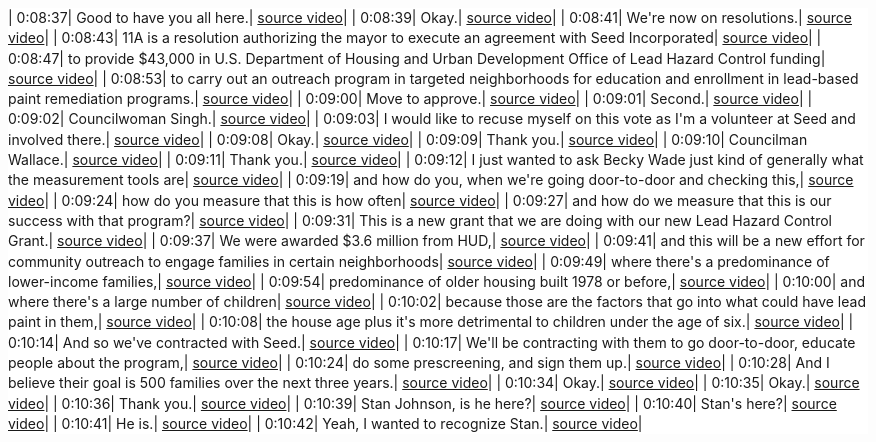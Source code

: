 | 0:08:37| Good to have you all here.| [source video](https://archive.org/details/citycouncilr265190716?start=517)|
| 0:08:39| Okay.| [source video](https://archive.org/details/citycouncilr265190716?start=519)|
| 0:08:41| We're now on resolutions.| [source video](https://archive.org/details/citycouncilr265190716?start=521)|
| 0:08:43| 11A is a resolution authorizing the mayor to execute an agreement with Seed Incorporated| [source video](https://archive.org/details/citycouncilr265190716?start=523)|
| 0:08:47| to provide $43,000 in U.S. Department of Housing and Urban Development Office of Lead Hazard Control funding| [source video](https://archive.org/details/citycouncilr265190716?start=527)|
| 0:08:53| to carry out an outreach program in targeted neighborhoods for education and enrollment in lead-based paint remediation programs.| [source video](https://archive.org/details/citycouncilr265190716?start=533)|
| 0:09:00| Move to approve.| [source video](https://archive.org/details/citycouncilr265190716?start=540)|
| 0:09:01| Second.| [source video](https://archive.org/details/citycouncilr265190716?start=541)|
| 0:09:02| Councilwoman Singh.| [source video](https://archive.org/details/citycouncilr265190716?start=542)|
| 0:09:03| I would like to recuse myself on this vote as I'm a volunteer at Seed and involved there.| [source video](https://archive.org/details/citycouncilr265190716?start=543)|
| 0:09:08| Okay.| [source video](https://archive.org/details/citycouncilr265190716?start=548)|
| 0:09:09| Thank you.| [source video](https://archive.org/details/citycouncilr265190716?start=549)|
| 0:09:10| Councilman Wallace.| [source video](https://archive.org/details/citycouncilr265190716?start=550)|
| 0:09:11| Thank you.| [source video](https://archive.org/details/citycouncilr265190716?start=551)|
| 0:09:12| I just wanted to ask Becky Wade just kind of generally what the measurement tools are| [source video](https://archive.org/details/citycouncilr265190716?start=552)|
| 0:09:19| and how do you, when we're going door-to-door and checking this,| [source video](https://archive.org/details/citycouncilr265190716?start=559)|
| 0:09:24| how do you measure that this is how often| [source video](https://archive.org/details/citycouncilr265190716?start=564)|
| 0:09:27| and how do we measure that this is our success with that program?| [source video](https://archive.org/details/citycouncilr265190716?start=567)|
| 0:09:31| This is a new grant that we are doing with our new Lead Hazard Control Grant.| [source video](https://archive.org/details/citycouncilr265190716?start=571)|
| 0:09:37| We were awarded $3.6 million from HUD,| [source video](https://archive.org/details/citycouncilr265190716?start=577)|
| 0:09:41| and this will be a new effort for community outreach to engage families in certain neighborhoods| [source video](https://archive.org/details/citycouncilr265190716?start=581)|
| 0:09:49| where there's a predominance of lower-income families,| [source video](https://archive.org/details/citycouncilr265190716?start=589)|
| 0:09:54| predominance of older housing built 1978 or before,| [source video](https://archive.org/details/citycouncilr265190716?start=594)|
| 0:10:00| and where there's a large number of children| [source video](https://archive.org/details/citycouncilr265190716?start=600)|
| 0:10:02| because those are the factors that go into what could have lead paint in them,| [source video](https://archive.org/details/citycouncilr265190716?start=602)|
| 0:10:08| the house age plus it's more detrimental to children under the age of six.| [source video](https://archive.org/details/citycouncilr265190716?start=608)|
| 0:10:14| And so we've contracted with Seed.| [source video](https://archive.org/details/citycouncilr265190716?start=614)|
| 0:10:17| We'll be contracting with them to go door-to-door, educate people about the program,| [source video](https://archive.org/details/citycouncilr265190716?start=617)|
| 0:10:24| do some prescreening, and sign them up.| [source video](https://archive.org/details/citycouncilr265190716?start=624)|
| 0:10:28| And I believe their goal is 500 families over the next three years.| [source video](https://archive.org/details/citycouncilr265190716?start=628)|
| 0:10:34| Okay.| [source video](https://archive.org/details/citycouncilr265190716?start=634)|
| 0:10:35| Okay.| [source video](https://archive.org/details/citycouncilr265190716?start=635)|
| 0:10:36| Thank you.| [source video](https://archive.org/details/citycouncilr265190716?start=636)|
| 0:10:39| Stan Johnson, is he here?| [source video](https://archive.org/details/citycouncilr265190716?start=639)|
| 0:10:40| Stan's here?| [source video](https://archive.org/details/citycouncilr265190716?start=640)|
| 0:10:41| He is.| [source video](https://archive.org/details/citycouncilr265190716?start=641)|
| 0:10:42| Yeah, I wanted to recognize Stan.| [source video](https://archive.org/details/citycouncilr265190716?start=642)|